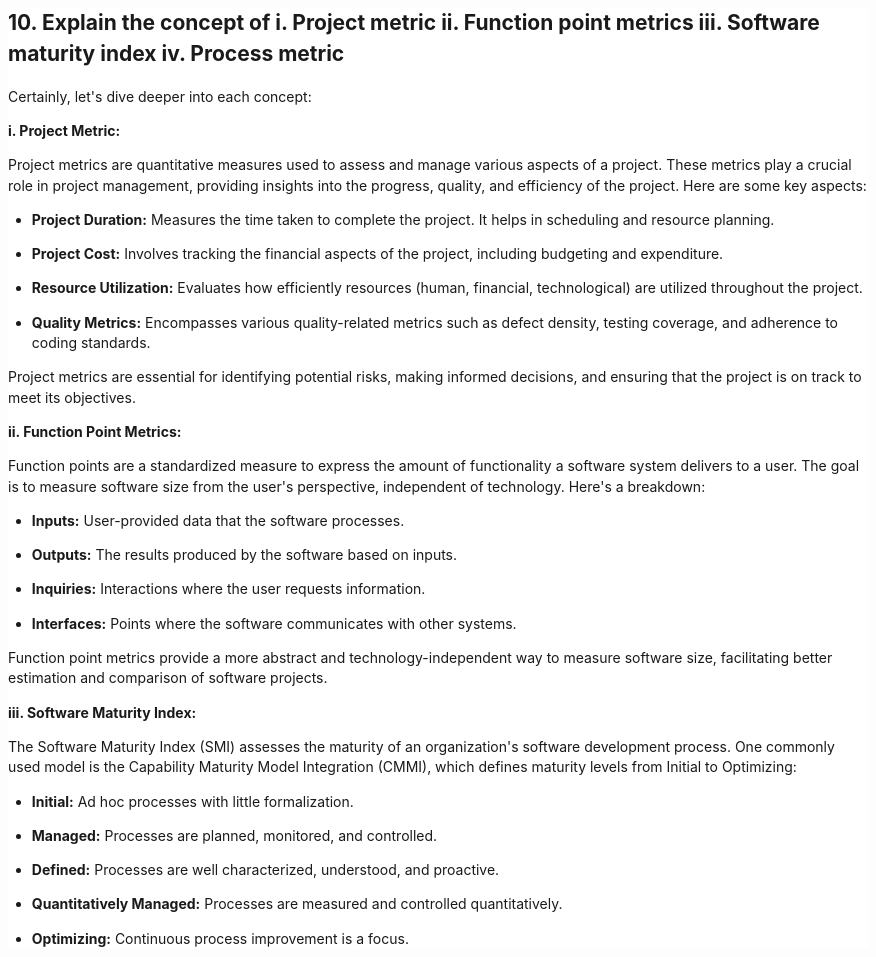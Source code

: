 ## 10. Explain the concept of i. Project metric ii. Function point metrics iii. Software maturity index iv. Process metric

Certainly, let's dive deeper into each concept:

**i. Project Metric:**

Project metrics are quantitative measures used to assess and manage various aspects of a project. These metrics play a crucial role in project management, providing insights into the progress, quality, and efficiency of the project. Here are some key aspects:

- **Project Duration:** Measures the time taken to complete the project. It helps in scheduling and resource planning.

- **Project Cost:** Involves tracking the financial aspects of the project, including budgeting and expenditure.

- **Resource Utilization:** Evaluates how efficiently resources (human, financial, technological) are utilized throughout the project.

- **Quality Metrics:** Encompasses various quality-related metrics such as defect density, testing coverage, and adherence to coding standards.

Project metrics are essential for identifying potential risks, making informed decisions, and ensuring that the project is on track to meet its objectives.

**ii. Function Point Metrics:**

Function points are a standardized measure to express the amount of functionality a software system delivers to a user. The goal is to measure software size from the user's perspective, independent of technology. Here's a breakdown:

- **Inputs:** User-provided data that the software processes.

- **Outputs:** The results produced by the software based on inputs.

- **Inquiries:** Interactions where the user requests information.

- **Interfaces:** Points where the software communicates with other systems.

Function point metrics provide a more abstract and technology-independent way to measure software size, facilitating better estimation and comparison of software projects.

**iii. Software Maturity Index:**

The Software Maturity Index (SMI) assesses the maturity of an organization's software development process. One commonly used model is the Capability Maturity Model Integration (CMMI), which defines maturity levels from Initial to Optimizing:

- **Initial:** Ad hoc processes with little formalization.
  
- **Managed:** Processes are planned, monitored, and controlled.

- **Defined:** Processes are well characterized, understood, and proactive.

- **Quantitatively Managed:** Processes are measured and controlled quantitatively.

- **Optimizing:** Continuous process improvement is a focus.
